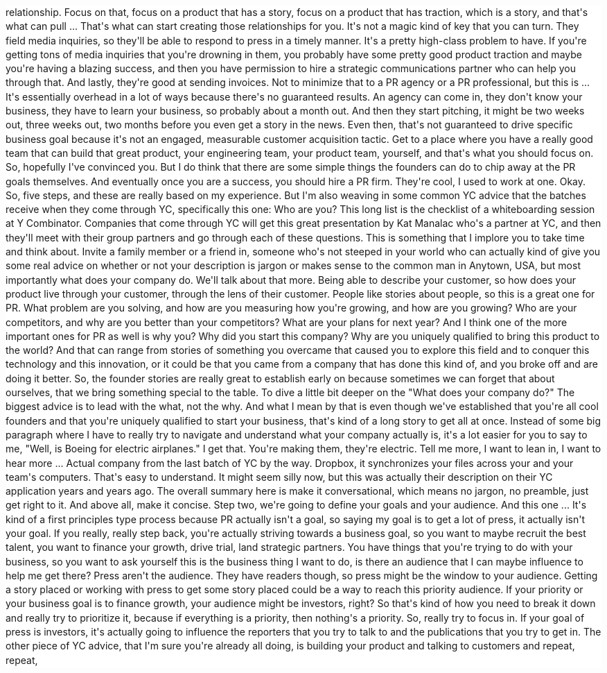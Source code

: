 relationship. Focus on that, focus on a product that has a story, focus on a product that has traction, which is a story, and that's what can pull ... That's what can start creating those relationships for you. It's not a magic kind of key that you can turn. They field media inquiries, so they'll be able to respond to press in a timely manner. It's a pretty high-class problem to have. If you're getting tons of media inquiries that you're drowning in them, you probably have some pretty good product traction and maybe you're having a blazing success, and then you have permission to hire a strategic communications partner who can help you through that. And lastly, they're good at sending invoices. Not to minimize that to a PR agency or a PR professional, but this is ... It's essentially overhead in a lot of ways because there's no guaranteed results. An agency can come in, they don't know your business, they have to learn your business, so probably about a month out. And then they start pitching, it might be two weeks out, three weeks out, two months before you even get a story in the news. Even then, that's not guaranteed to drive specific business goal because it's not an engaged, measurable customer acquisition tactic. Get to a place where you have a really good team that can build that great product, your engineering team, your product team, yourself, and that's what you should focus on. So, hopefully I've convinced you. But I do think that there are some simple things the founders can do to chip away at the PR goals themselves. And eventually once you are a success, you should hire a PR firm. They're cool, I used to work at one. Okay. So, five steps, and these are really based on my experience. But I'm also weaving in some common YC advice that the batches receive when they come through YC, specifically this one: Who are you? This long list is the checklist of a whiteboarding session at Y Combinator. Companies that come through YC will get this great presentation by Kat Manalac who's a partner at YC, and then they'll meet with their group partners and go through each of these questions. This is something that I implore you to take time and think about. Invite a family member or a friend in, someone who's not steeped in your world who can actually kind of give you some real advice on whether or not your description is jargon or makes sense to the common man in Anytown, USA, but most importantly what does your company do. We'll talk about that more. Being able to describe your customer, so how does your product live through your customer, through the lens of their customer. People like stories about people, so this is a great one for PR. What problem are you solving, and how are you measuring how you're growing, and how are you growing? Who are your competitors, and why are you better than your competitors? What are your plans for next year? And I think one of the more important ones for PR as well is why you? Why did you start this company? Why are you uniquely qualified to bring this product to the world? And that can range from stories of something you overcame that caused you to explore this field and to conquer this technology and this innovation, or it could be that you came from a company that has done this kind of, and you broke off and are doing it better. So, the founder stories are really great to establish early on because sometimes we can forget that about ourselves, that we bring something special to the table. To dive a little bit deeper on the "What does your company do?" The biggest advice is to lead with the what, not the why. And what I mean by that is even though we've established that you're all cool founders and that you're uniquely qualified to start your business, that's kind of a long story to get all at once. Instead of some big paragraph where I have to really try to navigate and understand what your company actually is, it's a lot easier for you to say to me, "Well, is Boeing for electric airplanes." I get that. You're making them, they're electric. Tell me more, I want to lean in, I want to hear more ... Actual company from the last batch of YC by the way. Dropbox, it synchronizes your files across your and your team's computers. That's easy to understand. It might seem silly now, but this was actually their description on their YC application years and years ago. The overall summary here is make it conversational, which means no jargon, no preamble, just get right to it. And above all, make it concise. Step two, we're going to define your goals and your audience. And this one ... It's kind of a first principles type process because PR actually isn't a goal, so saying my goal is to get a lot of press, it actually isn't your goal. If you really, really step back, you're actually striving towards a business goal, so you want to maybe recruit the best talent, you want to finance your growth, drive trial, land strategic partners. You have things that you're trying to do with your business, so you want to ask yourself this is the business thing I want to do, is there an audience that I can maybe influence to help me get there? Press aren't the audience. They have readers though, so press might be the window to your audience. Getting a story placed or working with press to get some story placed could be a way to reach this priority audience. If your priority or your business goal is to finance growth, your audience might be investors, right? So that's kind of how you need to break it down and really try to prioritize it, because if everything is a priority, then nothing's a priority. So, really try to focus in. If your goal of press is investors, it's actually going to influence the reporters that you try to talk to and the publications that you try to get in. The other piece of YC advice, that I'm sure you're already all doing, is building your product and talking to customers and repeat, repeat,
